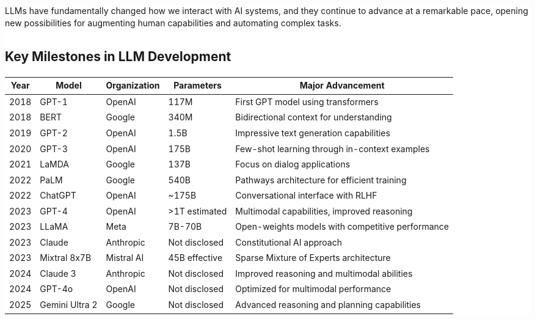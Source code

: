LLMs have fundamentally changed how we interact with AI systems, and they continue to advance at a remarkable pace, opening new possibilities for augmenting human capabilities and automating complex tasks.

## Key Milestones in LLM Development

| Year | Model | Organization | Parameters | Major Advancement |
|------|-------|--------------|------------|-------------------|
| 2018 | GPT-1 | OpenAI | 117M | First GPT model using transformers |
| 2018 | BERT | Google | 340M | Bidirectional context for understanding |
| 2019 | GPT-2 | OpenAI | 1.5B | Impressive text generation capabilities |
| 2020 | GPT-3 | OpenAI | 175B | Few-shot learning through in-context examples |
| 2021 | LaMDA | Google | 137B | Focus on dialog applications |
| 2022 | PaLM | Google | 540B | Pathways architecture for efficient training |
| 2022 | ChatGPT | OpenAI | ~175B | Conversational interface with RLHF |
| 2023 | GPT-4 | OpenAI | >1T estimated | Multimodal capabilities, improved reasoning |
| 2023 | LLaMA | Meta | 7B-70B | Open-weights models with competitive performance |
| 2023 | Claude | Anthropic | Not disclosed | Constitutional AI approach |
| 2023 | Mixtral 8x7B | Mistral AI | 45B effective | Sparse Mixture of Experts architecture |
| 2024 | Claude 3 | Anthropic | Not disclosed | Improved reasoning and multimodal abilities |
| 2024 | GPT-4o | OpenAI | Not disclosed | Optimized for multimodal performance |
| 2025 | Gemini Ultra 2 | Google | Not disclosed | Advanced reasoning and planning capabilities |